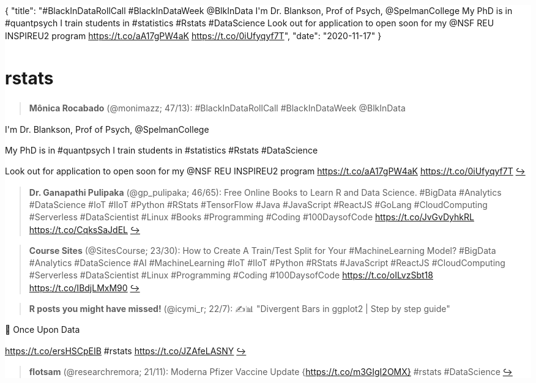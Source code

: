 {
  "title": "#BlackInDataRollCall #BlackInDataWeek @BlkInData I'm Dr. Blankson, Prof of Psych, @SpelmanCollege My PhD is in #quantpsych I train students in #statistics #Rstats #DataScience Look out for application to open soon for my @NSF REU INSPIREU2 program https://t.co/aA17gPW4aK https://t.co/0iUfyqyf7T",
  "date": "2020-11-17"
}

# rstats

> **Mônica Rocabado** (@monimazz; 47/13): #BlackInDataRollCall #BlackInDataWeek  @BlkInData 
>
I'm Dr. Blankson, Prof of Psych, @SpelmanCollege 
>
My PhD is in #quantpsych
I train students in #statistics #Rstats #DataScience 
>
Look out for application to open soon for my @NSF REU INSPIREU2 program
https://t.co/aA17gPW4aK https://t.co/0iUfyqyf7T  [&#8618;](https://twitter.com/dataandme/status/1328499737021050881)




> **Dr. Ganapathi Pulipaka** (@gp_pulipaka; 46/65): Free Online Books to Learn R and Data Science. #BigData #Analytics #DataScience #IoT #IIoT #Python #RStats #TensorFlow #Java #JavaScript #ReactJS #GoLang #CloudComputing #Serverless #DataScientist #Linux #Books #Programming #Coding #100DaysofCode 
https://t.co/JvGvDyhkRL https://t.co/CqksSaJdEL  [&#8618;](https://twitter.com/dataandme/status/1328538611235631107)




> **Course Sites** (@SitesCourse; 23/30): How to Create A Train/Test Split for Your #MachineLearning Model? #BigData #Analytics #DataScience #AI #MachineLearning #IoT #IIoT #Python #RStats #JavaScript #ReactJS #CloudComputing #Serverless #DataScientist #Linux #Programming #Coding #100DaysofCode 
https://t.co/oILvzSbt18 https://t.co/IBdjLMxM90  [&#8618;](https://twitter.com/dataandme/status/1328534334907662336)




> **R posts you might have missed!** (@icymi_r; 22/7): ✍️📊 "Divergent Bars in ggplot2 | Step by step guide"
>
👤 Once Upon Data
>
https://t.co/ersHSCpEIB
#rstats https://t.co/JZAfeLASNY  [&#8618;](https://twitter.com/dataandme/status/1328517747320508416)




> **flotsam** (@researchremora; 21/11): Moderna Pfizer Vaccine Update  {https://t.co/m3GIgI2OMX} #rstats #DataScience  [&#8618;](https://twitter.com/dataandme/status/1328526351968710656)

